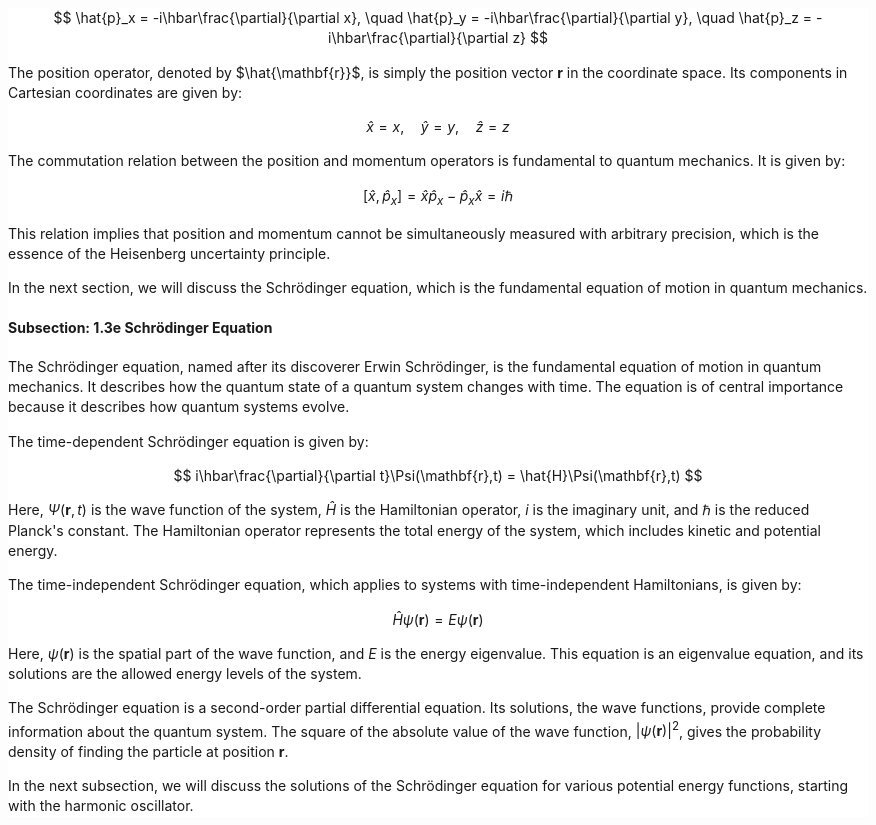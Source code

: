 $$
\hat{p}_x = -i\hbar\frac{\partial}{\partial x}, \quad \hat{p}_y = -i\hbar\frac{\partial}{\partial y}, \quad \hat{p}_z = -i\hbar\frac{\partial}{\partial z}
$$

The position operator, denoted by $\hat{\mathbf{r}}$, is simply the position vector $\mathbf{r}$ in the coordinate space. Its components in Cartesian coordinates are given by:

$$
\hat{x} = x, \quad \hat{y} = y, \quad \hat{z} = z
$$

The commutation relation between the position and momentum operators is fundamental to quantum mechanics. It is given by:

$$
[\hat{x}, \hat{p}_x] = \hat{x}\hat{p}_x - \hat{p}_x\hat{x} = i\hbar
$$

This relation implies that position and momentum cannot be simultaneously measured with arbitrary precision, which is the essence of the Heisenberg uncertainty principle.

In the next section, we will discuss the Schrödinger equation, which is the fundamental equation of motion in quantum mechanics.

#### Subsection: 1.3e Schrödinger Equation

The Schrödinger equation, named after its discoverer Erwin Schrödinger, is the fundamental equation of motion in quantum mechanics. It describes how the quantum state of a quantum system changes with time. The equation is of central importance because it describes how quantum systems evolve.

The time-dependent Schrödinger equation is given by:

$$
i\hbar\frac{\partial}{\partial t}\Psi(\mathbf{r},t) = \hat{H}\Psi(\mathbf{r},t)
$$

Here, $\Psi(\mathbf{r},t)$ is the wave function of the system, $\hat{H}$ is the Hamiltonian operator, $i$ is the imaginary unit, and $\hbar$ is the reduced Planck's constant. The Hamiltonian operator represents the total energy of the system, which includes kinetic and potential energy.

The time-independent Schrödinger equation, which applies to systems with time-independent Hamiltonians, is given by:

$$
\hat{H}\psi(\mathbf{r}) = E\psi(\mathbf{r})
$$

Here, $\psi(\mathbf{r})$ is the spatial part of the wave function, and $E$ is the energy eigenvalue. This equation is an eigenvalue equation, and its solutions are the allowed energy levels of the system.

The Schrödinger equation is a second-order partial differential equation. Its solutions, the wave functions, provide complete information about the quantum system. The square of the absolute value of the wave function, $|\psi(\mathbf{r})|^2$, gives the probability density of finding the particle at position $\mathbf{r}$.

In the next subsection, we will discuss the solutions of the Schrödinger equation for various potential energy functions, starting with the harmonic oscillator.
